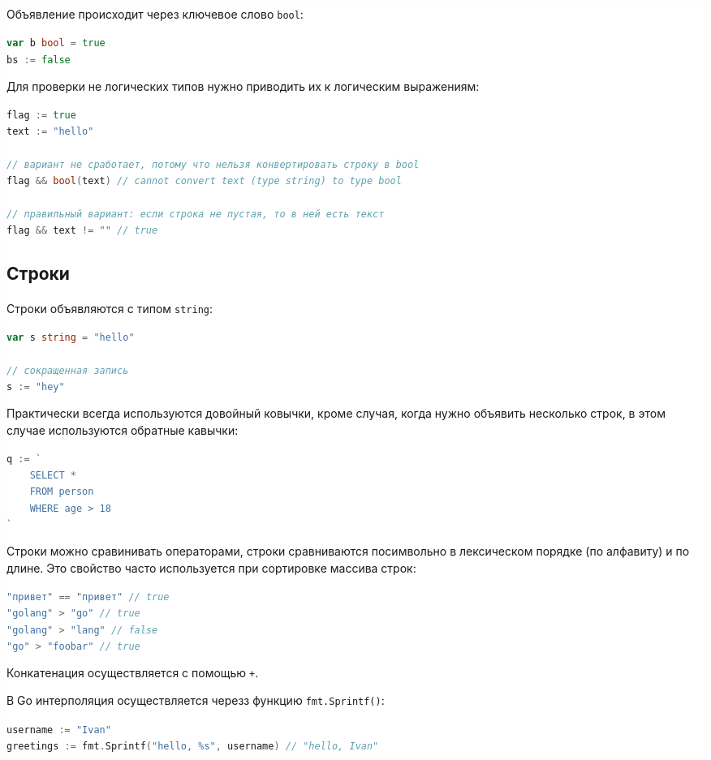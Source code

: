 Объявление происходит через ключевое слово `bool`:

```go
var b bool = true
bs := false
```

Для проверки не логических типов нужно приводить их к логическим выражениям:

```go
flag := true
text := "hello"

// вариант не сработает, потому что нельзя конвертировать строку в bool
flag && bool(text) // cannot convert text (type string) to type bool

// правильный вариант: если строка не пустая, то в ней есть текст
flag && text != "" // true
```

## Строки

Строки объявляются с типом `string`:

```go
var s string = "hello"

// сокращенная запись
s := "hey"
```

Практически всегда используются довойный ковычки, кроме случая, когда нужно объявить несколько строк, в этом случае используются обратные кавычки:

``` go
q := `
    SELECT *
    FROM person
    WHERE age > 18
`
```

Строки можно сравинивать операторами, строки сравниваются посимвольно в лексическом порядке (по алфавиту) и по длине. Это свойство часто используется при сортировке массива строк:

```go
"привет" == "привет" // true
"golang" > "go" // true
"golang" > "lang" // false
"go" > "foobar" // true
```

Конкатенация осуществляется с помощью `+`.

В Go интерполяция осуществляется черезз функцию `fmt.Sprintf()`:

```go
username := "Ivan"
greetings := fmt.Sprintf("hello, %s", username) // "hello, Ivan"
```
